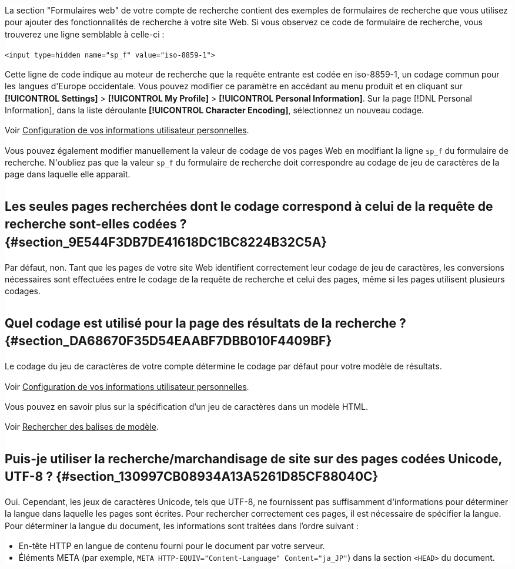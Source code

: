 La section &quot;Formulaires web&quot; de votre compte de recherche contient des exemples de formulaires de recherche que vous utilisez pour ajouter des fonctionnalités de recherche à votre site Web. Si vous observez ce code de formulaire de recherche, vous trouverez une ligne semblable à celle-ci :

`<input type=hidden name="sp_f" value="iso-8859-1">`

Cette ligne de code indique au moteur de recherche que la requête entrante est codée en iso-8859-1, un codage commun pour les langues d&#39;Europe occidentale. Vous pouvez modifier ce paramètre en accédant au menu produit et en cliquant sur **[!UICONTROL Settings]** > **[!UICONTROL My Profile]** > **[!UICONTROL Personal Information]**. Sur la page [!DNL Personal Information], dans la liste déroulante **[!UICONTROL Character Encoding]**, sélectionnez un nouveau codage.

Voir [Configuration de vos informations utilisateur personnelles](../c-about-settings-menu/c-about-my-profile-menu.md#task_A11A3BE2527B4204B896E04303B04AA6).

Vous pouvez également modifier manuellement la valeur de codage de vos pages Web en modifiant la ligne `sp_f` du formulaire de recherche. N&#39;oubliez pas que la valeur `sp_f` du formulaire de recherche doit correspondre au codage de jeu de caractères de la page dans laquelle elle apparaît.

## Les seules pages recherchées dont le codage correspond à celui de la requête de recherche sont-elles codées ? {#section_9E544F3DB7DE41618DC1BC8224B32C5A}

Par défaut, non. Tant que les pages de votre site Web identifient correctement leur codage de jeu de caractères, les conversions nécessaires sont effectuées entre le codage de la requête de recherche et celui des pages, même si les pages utilisent plusieurs codages.

## Quel codage est utilisé pour la page des résultats de la recherche ? {#section_DA68670F35D54EAABF7DBB010F4409BF}

Le codage du jeu de caractères de votre compte détermine le codage par défaut pour votre modèle de résultats.

Voir [Configuration de vos informations utilisateur personnelles](../c-about-settings-menu/c-about-my-profile-menu.md#task_A11A3BE2527B4204B896E04303B04AA6).

Vous pouvez en savoir plus sur la spécification d’un jeu de caractères dans un modèle HTML.

Voir [Rechercher des balises de modèle](../c-appendices/c-templates.md#reference_F7AA3FF602314E42842BBC740D2CA1A4).

## Puis-je utiliser la recherche/marchandisage de site sur des pages codées Unicode, UTF-8 ? {#section_130997CB08934A13A5261D85CF88040C}

Oui. Cependant, les jeux de caractères Unicode, tels que UTF-8, ne fournissent pas suffisamment d&#39;informations pour déterminer la langue dans laquelle les pages sont écrites. Pour rechercher correctement ces pages, il est nécessaire de spécifier la langue. Pour déterminer la langue du document, les informations sont traitées dans l’ordre suivant :

* En-tête HTTP en langue de contenu fourni pour le document par votre serveur.
* Éléments META (par exemple, `META HTTP-EQUIV="Content-Language" Content="ja_JP"`) dans la section `<HEAD>` du document.
